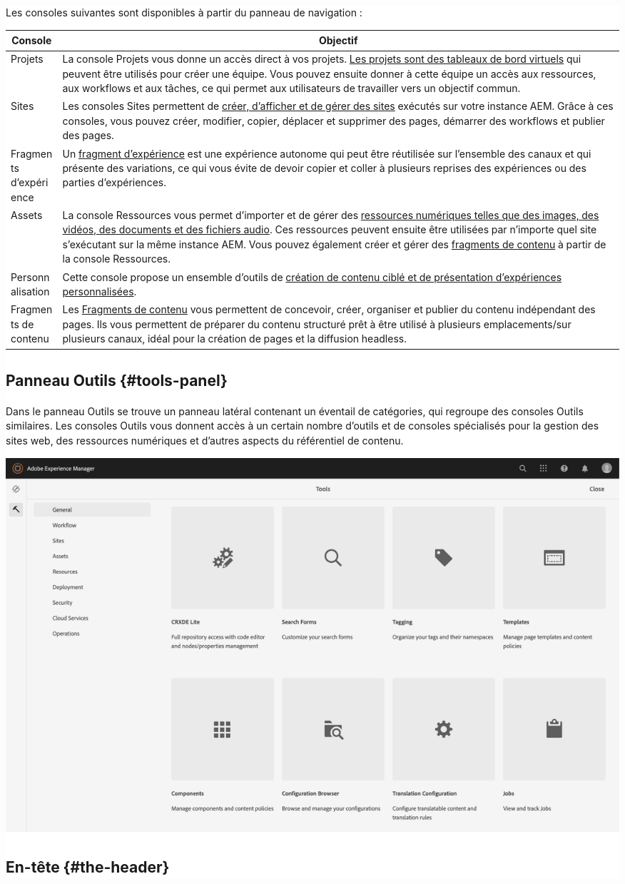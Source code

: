 Les consoles suivantes sont disponibles à partir du panneau de navigation :

| Console | Objectif |
|---|---|
| Projets | La console Projets vous donne un accès direct à vos projets. [Les projets sont des tableaux de bord virtuels](/help/sites-cloud/authoring/projects/overview.md) qui peuvent être utilisés pour créer une équipe. Vous pouvez ensuite donner à cette équipe un accès aux ressources, aux workflows et aux tâches, ce qui permet aux utilisateurs de travailler vers un objectif commun. |
| Sites | Les consoles Sites permettent de [créer, d’afficher et de gérer des sites](/help/sites-cloud/authoring/fundamentals/organizing-pages.md) exécutés sur votre instance AEM. Grâce à ces consoles, vous pouvez créer, modifier, copier, déplacer et supprimer des pages, démarrer des workflows et publier des pages. |
| Fragments d’expérience | Un [fragment d’expérience](/help/sites-cloud/authoring/fundamentals/experience-fragments.md) est une expérience autonome qui peut être réutilisée sur l’ensemble des canaux et qui présente des variations, ce qui vous évite de devoir copier et coller à plusieurs reprises des expériences ou des parties d’expériences. |
| Assets | La console Ressources vous permet d’importer et de gérer des [ressources numériques telles que des images, des vidéos, des documents et des fichiers audio](/help/assets/overview.md). Ces ressources peuvent ensuite être utilisées par n’importe quel site s’exécutant sur la même instance AEM. Vous pouvez également créer et gérer des [fragments de contenu](/help/assets/content-fragments/content-fragments.md) à partir de la console Ressources. |
| Personnalisation  | Cette console propose un ensemble d’outils de [création de contenu ciblé et de présentation d’expériences personnalisées](/help/sites-cloud/authoring/personalization/overview.md). |
| Fragments de contenu | Les [Fragments de contenu](/help/sites-cloud/administering/content-fragments/overview.md) vous permettent de concevoir, créer, organiser et publier du contenu indépendant des pages. Ils vous permettent de préparer du contenu structuré prêt à être utilisé à plusieurs emplacements/sur plusieurs canaux, idéal pour la création de pages et la diffusion headless. |

## Panneau Outils {#tools-panel}

Dans le panneau Outils se trouve un panneau latéral contenant un éventail de catégories, qui regroupe des consoles Outils similaires. Les consoles Outils vous donnent accès à un certain nombre d’outils et de consoles spécialisés pour la gestion des sites web, des ressources numériques et d’autres aspects du référentiel de contenu. 

![Panneau Outils](/help/sites-cloud/authoring/assets/tools-panel.png)

## En-tête {#the-header}
